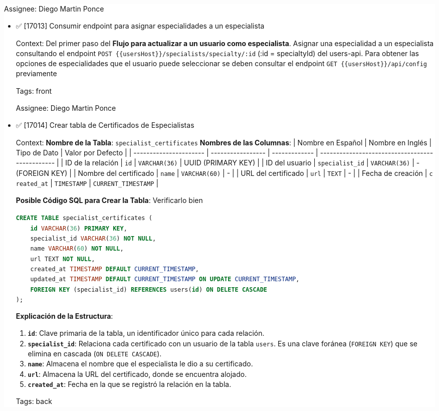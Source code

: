   Assignee: Diego Martin Ponce

- ✅ [17013] Consumir endpoint para asignar especialidades a un especialista

  Context: Del primer paso del **Flujo para actualizar a un usuario como especialista**.
  Asignar una especialidad a un especialista consultando el endpoint `POST {{usersHost}}/specialists/specialty/:id` (:id = specialtyId) del users-api.
  Para obtener las opciones de especialidades que el usuario puede seleccionar se deben consultar el endpoint `GET {{usersHost}}/api/config` previamente

  Tags: front

  Assignee: Diego Martin Ponce

- ✅ [17014] Crear tabla de Certificados de Especialistas

  Context:
  **Nombre de la Tabla**: `specialist_certificates`
  **Nombres de las Columnas**:
  | Nombre en Español | Nombre en Inglés | Tipo de Dato | Valor por Defecto |
  | ---------------------- | ----------------- | ------------- | ----------------------------------------------- |
  | ID de la relación | `id` | `VARCHAR(36)` | UUID (PRIMARY KEY) |
  | ID del usuario | `specialist_id` | `VARCHAR(36)` | - (FOREIGN KEY) |
  | Nombre del certificado | `name` | `VARCHAR(60)` | - |
  | URL del certificado | `url` | `TEXT` | - |
  | Fecha de creación | `created_at` | `TIMESTAMP` | `CURRENT_TIMESTAMP` |

  **Posible Código SQL para Crear la Tabla**:
  Verificarlo bien

  ```sql
  CREATE TABLE specialist_certificates (
      id VARCHAR(36) PRIMARY KEY,
      specialist_id VARCHAR(36) NOT NULL,
      name VARCHAR(60) NOT NULL,
      url TEXT NOT NULL,
      created_at TIMESTAMP DEFAULT CURRENT_TIMESTAMP,
      updated_at TIMESTAMP DEFAULT CURRENT_TIMESTAMP ON UPDATE CURRENT_TIMESTAMP,
      FOREIGN KEY (specialist_id) REFERENCES users(id) ON DELETE CASCADE
  );
  ```

  **Explicación de la Estructura**:

  1. **`id`**: Clave primaria de la tabla, un identificador único para cada relación.
  2. **`specialist_id`**: Relaciona cada certificado con un usuario de la tabla `users`. Es una clave foránea (`FOREIGN KEY`) que se elimina en cascada (`ON DELETE CASCADE`).
  3. **`name`**: Almacena el nombre que el especialista le dio a su certificado.
  4. **`url`**: Almacena la URL del certificado, donde se encuentra alojado.
  5. **`created_at`**: Fecha en la que se registró la relación en la tabla.

  Tags: back
